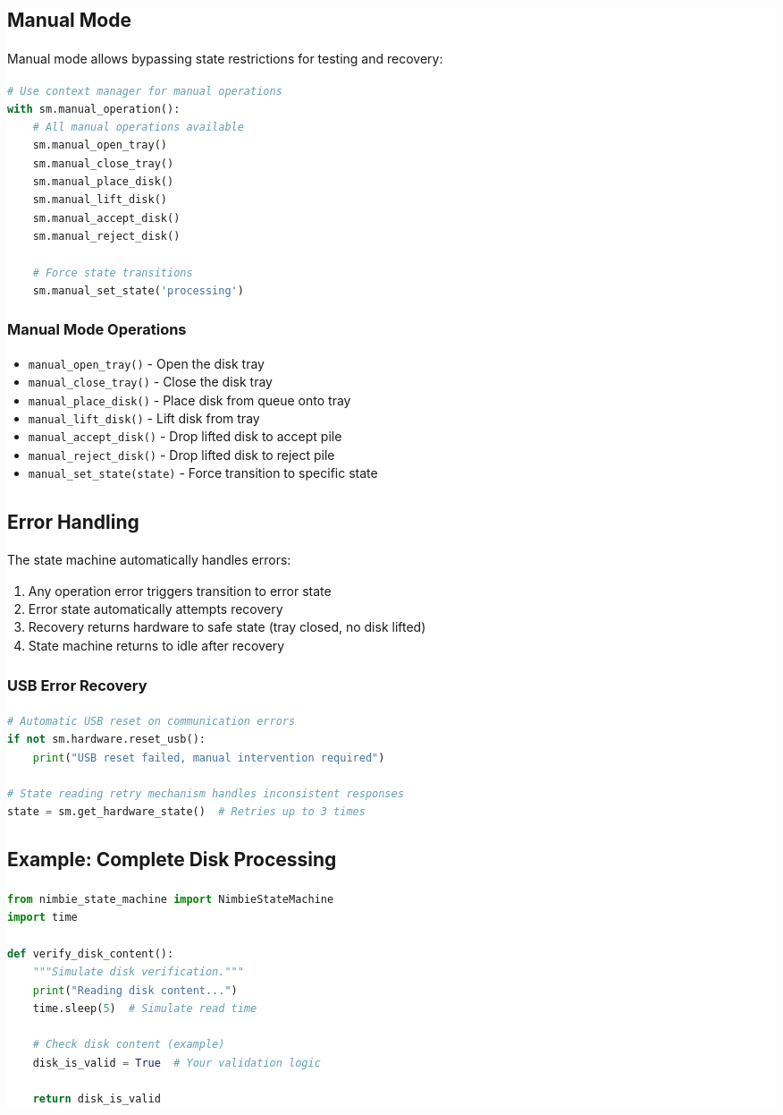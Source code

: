 
## Manual Mode

Manual mode allows bypassing state restrictions for testing and recovery:

```python
# Use context manager for manual operations
with sm.manual_operation():
    # All manual operations available
    sm.manual_open_tray()
    sm.manual_close_tray()
    sm.manual_place_disk()
    sm.manual_lift_disk()
    sm.manual_accept_disk()
    sm.manual_reject_disk()
    
    # Force state transitions
    sm.manual_set_state('processing')
```

### Manual Mode Operations

- `manual_open_tray()` - Open the disk tray
- `manual_close_tray()` - Close the disk tray
- `manual_place_disk()` - Place disk from queue onto tray
- `manual_lift_disk()` - Lift disk from tray
- `manual_accept_disk()` - Drop lifted disk to accept pile
- `manual_reject_disk()` - Drop lifted disk to reject pile
- `manual_set_state(state)` - Force transition to specific state

## Error Handling

The state machine automatically handles errors:

1. Any operation error triggers transition to error state
2. Error state automatically attempts recovery
3. Recovery returns hardware to safe state (tray closed, no disk lifted)
4. State machine returns to idle after recovery

### USB Error Recovery

```python
# Automatic USB reset on communication errors
if not sm.hardware.reset_usb():
    print("USB reset failed, manual intervention required")

# State reading retry mechanism handles inconsistent responses
state = sm.get_hardware_state()  # Retries up to 3 times
```

## Example: Complete Disk Processing

```python
from nimbie_state_machine import NimbieStateMachine
import time

def verify_disk_content():
    """Simulate disk verification."""
    print("Reading disk content...")
    time.sleep(5)  # Simulate read time
    
    # Check disk content (example)
    disk_is_valid = True  # Your validation logic
    
    return disk_is_valid
```